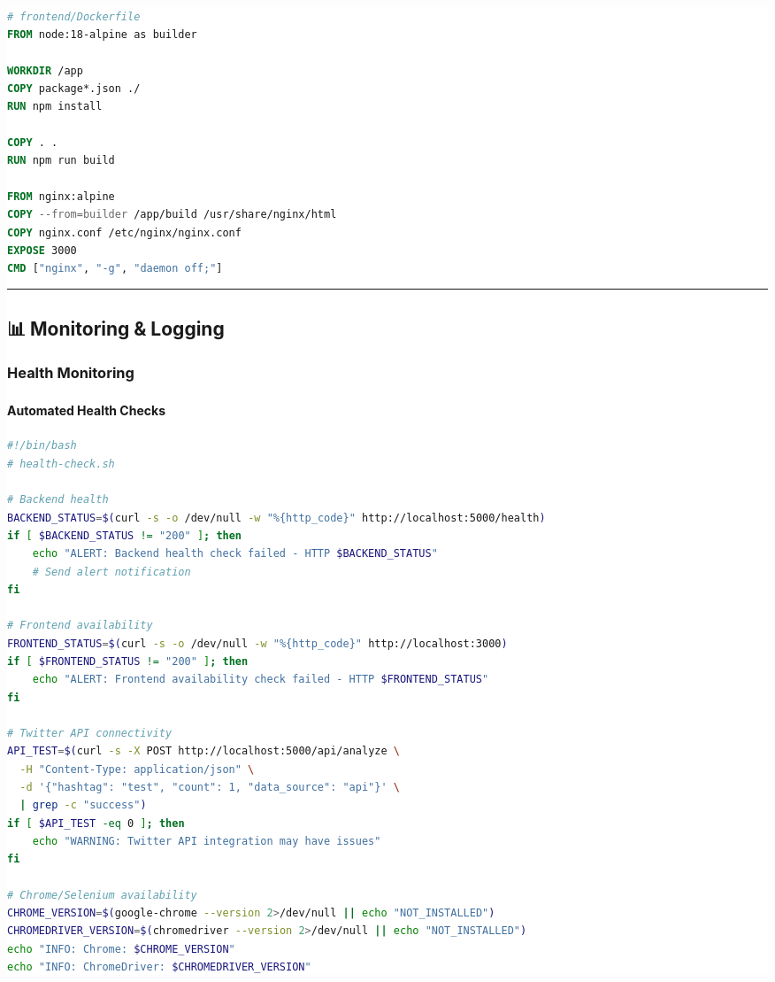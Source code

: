 ```dockerfile
# frontend/Dockerfile
FROM node:18-alpine as builder

WORKDIR /app
COPY package*.json ./
RUN npm install

COPY . .
RUN npm run build

FROM nginx:alpine
COPY --from=builder /app/build /usr/share/nginx/html
COPY nginx.conf /etc/nginx/nginx.conf
EXPOSE 3000
CMD ["nginx", "-g", "daemon off;"]
```

---

## 📊 Monitoring & Logging

### Health Monitoring

#### Automated Health Checks
```bash
#!/bin/bash
# health-check.sh

# Backend health
BACKEND_STATUS=$(curl -s -o /dev/null -w "%{http_code}" http://localhost:5000/health)
if [ $BACKEND_STATUS != "200" ]; then
    echo "ALERT: Backend health check failed - HTTP $BACKEND_STATUS"
    # Send alert notification
fi

# Frontend availability
FRONTEND_STATUS=$(curl -s -o /dev/null -w "%{http_code}" http://localhost:3000)
if [ $FRONTEND_STATUS != "200" ]; then
    echo "ALERT: Frontend availability check failed - HTTP $FRONTEND_STATUS"
fi

# Twitter API connectivity
API_TEST=$(curl -s -X POST http://localhost:5000/api/analyze \
  -H "Content-Type: application/json" \
  -d '{"hashtag": "test", "count": 1, "data_source": "api"}' \
  | grep -c "success")
if [ $API_TEST -eq 0 ]; then
    echo "WARNING: Twitter API integration may have issues"
fi

# Chrome/Selenium availability
CHROME_VERSION=$(google-chrome --version 2>/dev/null || echo "NOT_INSTALLED")
CHROMEDRIVER_VERSION=$(chromedriver --version 2>/dev/null || echo "NOT_INSTALLED")
echo "INFO: Chrome: $CHROME_VERSION"
echo "INFO: ChromeDriver: $CHROMEDRIVER_VERSION"
```
